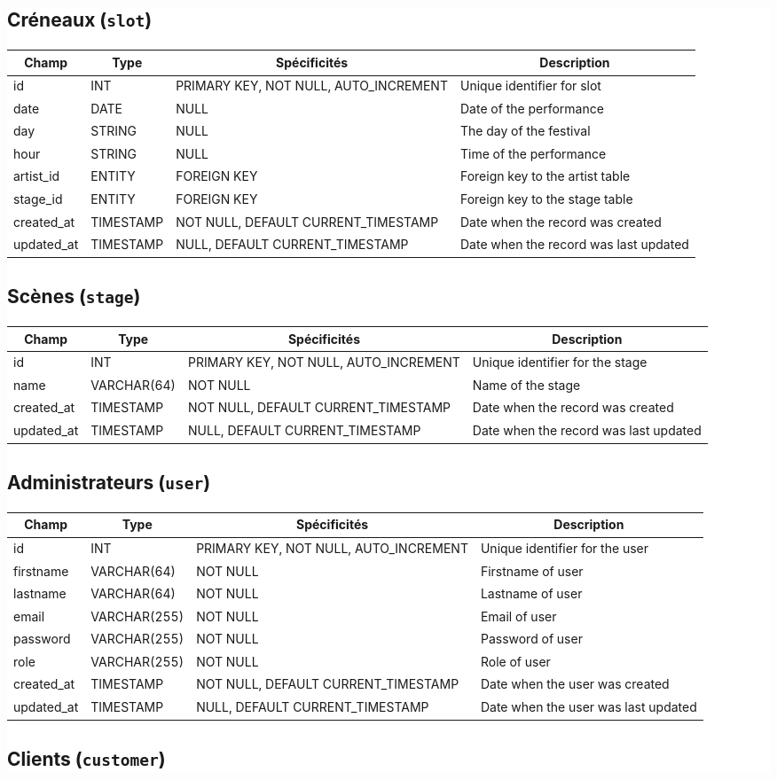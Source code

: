 ## Créneaux (`slot`)

| Champ       | Type       | Spécificités                                | Description                        |
|-------------|------------|---------------------------------------------|------------------------------------|
| id          | INT        | PRIMARY KEY, NOT NULL, AUTO_INCREMENT       | Unique identifier for slot         |
| date        | DATE       | NULL                                        | Date of the performance            |
| day         | STRING     | NULL                                        | The day of the festival            |
| hour        | STRING     | NULL                                        | Time of the performance            |
| artist_id   | ENTITY     | FOREIGN KEY                                 | Foreign key to the artist table    |
| stage_id    | ENTITY     | FOREIGN KEY                                 | Foreign key to the stage table     |
| created_at  | TIMESTAMP  | NOT NULL, DEFAULT CURRENT_TIMESTAMP         | Date when the record was created   |
| updated_at  | TIMESTAMP  | NULL, DEFAULT CURRENT_TIMESTAMP             | Date when the record was last updated |

## Scènes (`stage`)

| Champ       | Type        | Spécificités                                  | Description                     |
|-------------|-------------|-----------------------------------------------|---------------------------------|
| id          | INT         | PRIMARY KEY, NOT NULL, AUTO_INCREMENT         | Unique identifier for the stage |
| name        | VARCHAR(64) | NOT NULL                                      | Name of the stage               |
| created_at  | TIMESTAMP   | NOT NULL, DEFAULT CURRENT_TIMESTAMP           | Date when the record was created|
| updated_at  | TIMESTAMP   | NULL, DEFAULT CURRENT_TIMESTAMP               | Date when the record was last updated |

## Administrateurs (`user`)

| Champ       | Type        | Spécificités                                  | Description                     |
|-------------|-------------|-----------------------------------------------|---------------------------------|
| id          | INT         | PRIMARY KEY, NOT NULL, AUTO_INCREMENT         | Unique identifier for the user  |
| firstname   | VARCHAR(64) | NOT NULL                                      | Firstname of user               |
| lastname    | VARCHAR(64) | NOT NULL                                      | Lastname of user                |
| email       | VARCHAR(255)| NOT NULL                                      | Email of user                   |
| password    | VARCHAR(255)| NOT NULL                                      | Password of user                |
| role        | VARCHAR(255)| NOT NULL                                      | Role of user                    |
| created_at  | TIMESTAMP   | NOT NULL, DEFAULT CURRENT_TIMESTAMP           | Date when the user was created  |
| updated_at  | TIMESTAMP   | NULL, DEFAULT CURRENT_TIMESTAMP               | Date when the user was last updated |

## Clients (`customer`)
